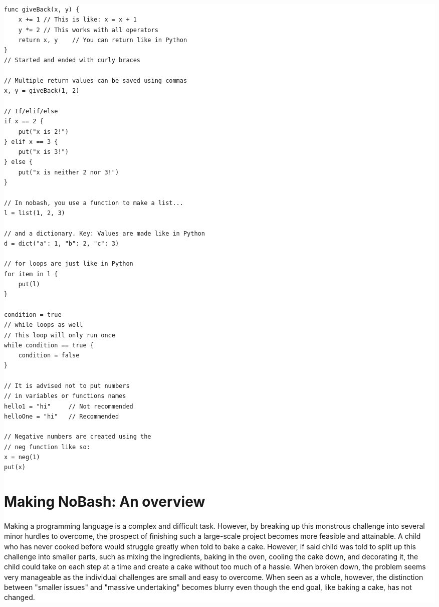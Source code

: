 ```
func giveBack(x, y) { 
	x += 1 // This is like: x = x + 1
	y *= 2 // This works with all operators
	return x, y    // You can return like in Python
} 
// Started and ended with curly braces

// Multiple return values can be saved using commas
x, y = giveBack(1, 2) 

// If/elif/else
if x == 2 {
	put("x is 2!")
} elif x == 3 {
	put("x is 3!")
} else {
	put("x is neither 2 nor 3!")
}

// In nobash, you use a function to make a list...
l = list(1, 2, 3)

// and a dictionary. Key: Values are made like in Python
d = dict("a": 1, "b": 2, "c": 3)

// for loops are just like in Python
for item in l {
	put(l)
}

condition = true
// while loops as well
// This loop will only run once
while condition == true {
	condition = false
}

// It is advised not to put numbers 
// in variables or functions names
hello1 = "hi"     // Not recommended
helloOne = "hi"   // Recommended

// Negative numbers are created using the
// neg function like so:
x = neg(1)
put(x)
```

# Making NoBash: An overview
Making a programming language is a complex and difficult task. However, by breaking up this monstrous challenge into several minor hurdles to overcome, the prospect of finishing such a large-scale project becomes more feasible and attainable. A child who has never cooked before would struggle greatly when told to bake a cake. However, if said child was told to split up this challenge into smaller parts, such as mixing the ingredients, baking in the oven, cooling the cake down, and decorating it, the child could take on each step at a time and create a cake without too much of a hassle. When broken down, the problem seems very manageable as the individual challenges are small and easy to overcome. When seen as a whole, however, the distinction between "smaller issues" and "massive undertaking" becomes blurry even though the end goal, like baking a cake, has not changed.

